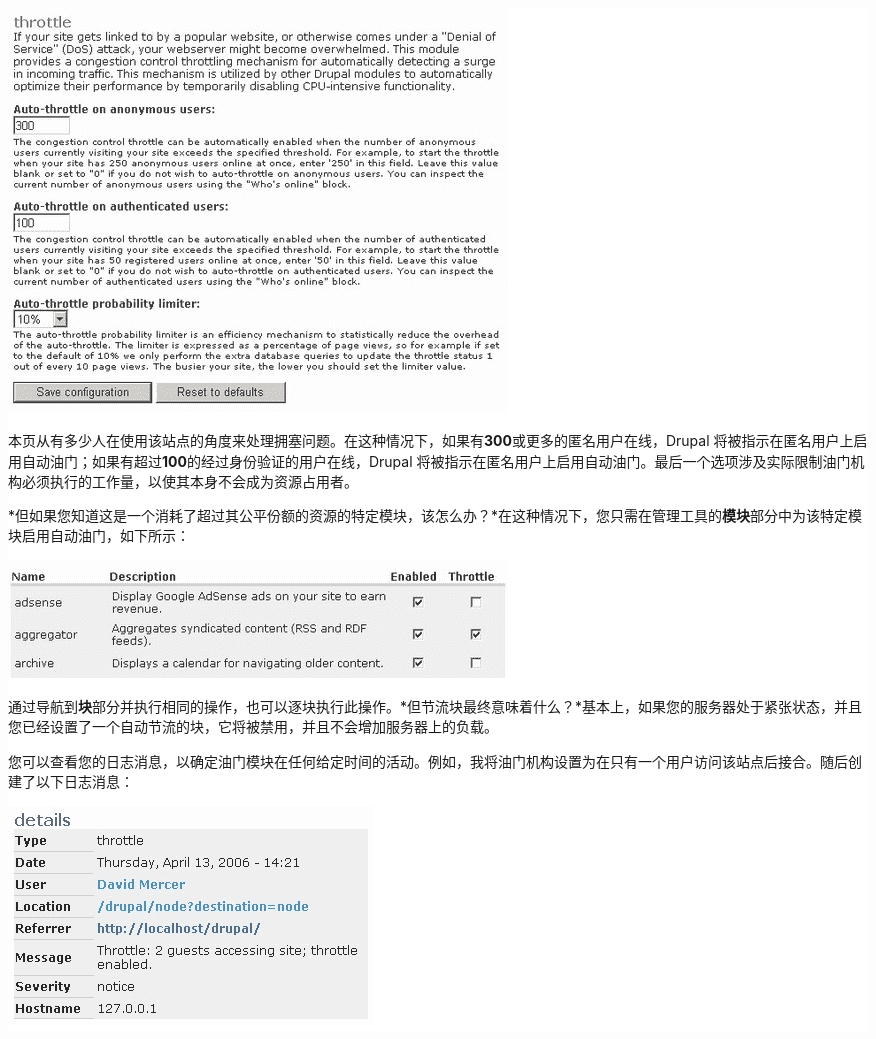 ![Throttling](img/1800_10_05.jpg)

本页从有多少人在使用该站点的角度来处理拥塞问题。在这种情况下，如果有**300**或更多的匿名用户在线，Drupal 将被指示在匿名用户上启用自动油门；如果有超过**100**的经过身份验证的用户在线，Drupal 将被指示在匿名用户上启用自动油门。最后一个选项涉及实际限制油门机构必须执行的工作量，以使其本身不会成为资源占用者。

*但如果您知道这是一个消耗了超过其公平份额的资源的特定模块，该怎么办？*在这种情况下，您只需在管理工具的**模块**部分中为该特定模块启用自动油门，如下所示：

![Throttling](img/1800_10_06.jpg)

通过导航到**块**部分并执行相同的操作，也可以逐块执行此操作。*但节流块最终意味着什么？*基本上，如果您的服务器处于紧张状态，并且您已经设置了一个自动节流的块，它将被禁用，并且不会增加服务器上的负载。

您可以查看您的日志消息，以确定油门模块在任何给定时间的活动。例如，我将油门机构设置为在只有一个用户访问该站点后接合。随后创建了以下日志消息：

![Throttling](img/1800_10_07.jpg)
